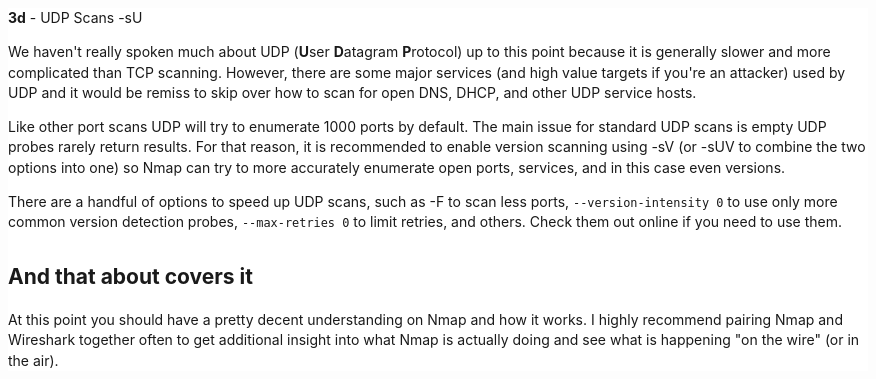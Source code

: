 **3d** - UDP Scans -sU

We haven't really spoken much about UDP (**U**ser **D**atagram **P**rotocol) up to this point because it is generally slower and more complicated than TCP scanning. However, there are some major services (and high value targets if you're an attacker) used by UDP and it would be remiss to skip over how to scan for open DNS, DHCP, and other UDP service hosts.

Like other port scans UDP will try to enumerate 1000 ports by default. The main issue for standard UDP scans is empty UDP probes rarely return results. For that reason, it is recommended to enable version scanning using -sV (or -sUV to combine the two options into one) so Nmap can try to more accurately enumerate open ports, services, and in this case even versions.

There are a handful of options to speed up UDP scans, such as -F to scan less ports, `--version-intensity 0` to use only more common version detection probes, `--max-retries 0` to limit retries, and others. Check them out online if you need to use them.


## And that about covers it

At this point you should have a pretty decent understanding on Nmap and how it works. I highly recommend pairing Nmap and Wireshark together often to get additional insight into what Nmap is actually doing and see what is happening "on the wire" (or in the air).
